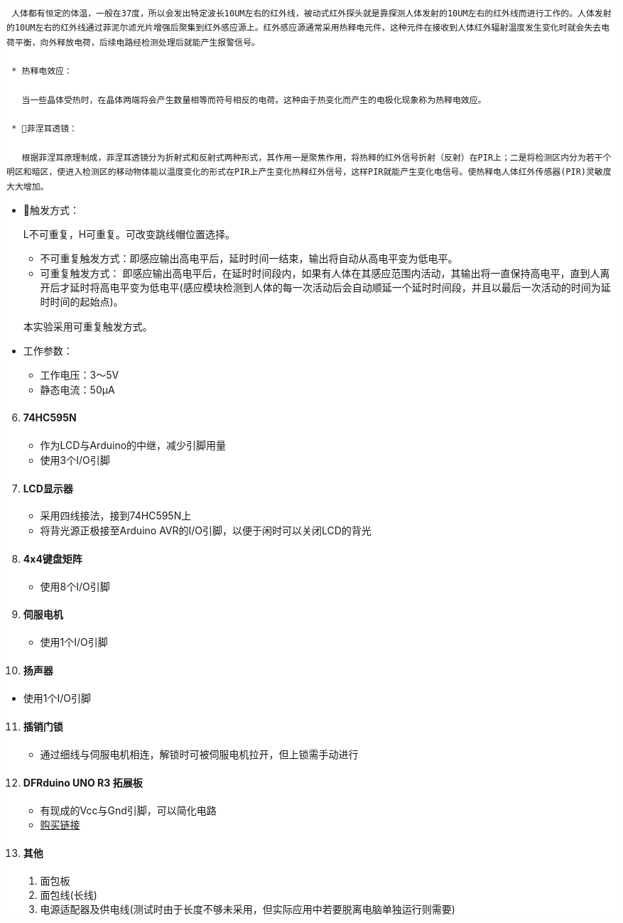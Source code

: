      人体都有恒定的体温，一般在37度，所以会发出特定波长10UM左右的红外线，被动式红外探头就是靠探测人体发射的10UM左右的红外线而进行工作的。人体发射的10UM左右的红外线通过菲泥尔滤光片增强后聚集到红外感应源上。红外感应源通常采用热释电元件，这种元件在接收到人体红外辐射温度发生变化时就会失去电荷平衡，向外释放电荷，后续电路经检测处理后就能产生报警信号。
     
     * 热释电效应：
       
       当一些晶体受热时，在晶体两端将会产生数量相等而符号相反的电荷。这种由于热变化而产生的电极化现象称为热释电效应。
     
     * 菲涅耳透镜：
     
       根据菲涅耳原理制成，菲涅耳透镜分为折射式和反射式两种形式，其作用一是聚焦作用，将热释的红外信号折射（反射）在PIR上；二是将检测区内分为若干个明区和暗区，使进入检测区的移动物体能以温度变化的形式在PIR上产生变化热释红外信号，这样PIR就能产生变化电信号。使热释电人体红外传感器(PIR)灵敏度大大增加。
     
   * 触发方式：
     
     L不可重复，H可重复。可改变跳线帽位置选择。
     
     * 不可重复触发方式：即感应输出高电平后，延时时间一结束，输出将自动从高电平变为低电平。
     * 可重复触发方式： 即感应输出高电平后，在延时时间段内，如果有人体在其感应范围内活动，其输出将一直保持高电平，直到人离开后才延时将高电平变为低电平(感应模块检测到人体的每一次活动后会自动顺延一个延时时间段，并且以最后一次活动的时间为延时时间的起始点)。
     
     本实验采用可重复触发方式。
     
   * 工作参数： 
     
     * 工作电压：3～5V
     * 静态电流：50μA

6. #### 74HC595N

   * 作为LCD与Arduino的中继，减少引脚用量
   * 使用3个I/O引脚

7. #### LCD显示器

   * 采用四线接法，接到74HC595N上
   * 将背光源正极接至Arduino AVR的I/O引脚，以便于闲时可以关闭LCD的背光

8. #### 4x4键盘矩阵

   * 使用8个I/O引脚

9. #### 伺服电机

   * 使用1个I/O引脚

10. #### 扬声器

   * 使用1个I/O引脚

11. #### 插销门锁

    * 通过细线与伺服电机相连，解锁时可被伺服电机拉开，但上锁需手动进行

12. #### DFRduino UNO R3 拓展板

    * 有现成的Vcc与Gnd引脚，可以简化电路
    * [购买链接](https://item.taobao.com/item.htm?spm=a1z09.2.0.0.50cc2e8dZKLnLN&id=558805665857&_u=j25ghquqb339)

13. #### 其他

    1. 面包板
    2. 面包线(长线)
    3. 电源适配器及供电线(测试时由于长度不够未采用，但实际应用中若要脱离电脑单独运行则需要)
